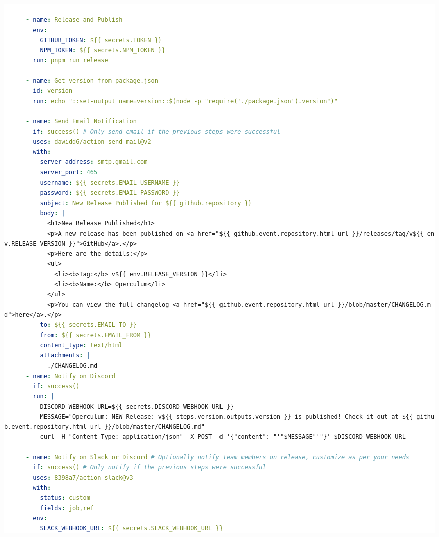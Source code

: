 ```yml

      - name: Release and Publish
        env:
          GITHUB_TOKEN: ${{ secrets.TOKEN }}
          NPM_TOKEN: ${{ secrets.NPM_TOKEN }}
        run: pnpm run release

      - name: Get version from package.json
        id: version
        run: echo "::set-output name=version::$(node -p "require('./package.json').version")"

      - name: Send Email Notification
        if: success() # Only send email if the previous steps were successful
        uses: dawidd6/action-send-mail@v2
        with:
          server_address: smtp.gmail.com
          server_port: 465
          username: ${{ secrets.EMAIL_USERNAME }}
          password: ${{ secrets.EMAIL_PASSWORD }}
          subject: New Release Published for ${{ github.repository }}
          body: |
            <h1>New Release Published</h1>
            <p>A new release has been published on <a href="${{ github.event.repository.html_url }}/releases/tag/v${{ env.RELEASE_VERSION }}">GitHub</a>.</p>
            <p>Here are the details:</p>
            <ul>
              <li><b>Tag:</b> v${{ env.RELEASE_VERSION }}</li>
              <li><b>Name:</b> Operculum</li>
            </ul>
            <p>You can view the full changelog <a href="${{ github.event.repository.html_url }}/blob/master/CHANGELOG.md">here</a>.</p>
          to: ${{ secrets.EMAIL_TO }}
          from: ${{ secrets.EMAIL_FROM }}
          content_type: text/html
          attachments: |
            ./CHANGELOG.md
      - name: Notify on Discord
        if: success()
        run: |
          DISCORD_WEBHOOK_URL=${{ secrets.DISCORD_WEBHOOK_URL }}
          MESSAGE="Operculum: NEW Release: v${{ steps.version.outputs.version }} is published! Check it out at ${{ github.event.repository.html_url }}/blob/master/CHANGELOG.md"
          curl -H "Content-Type: application/json" -X POST -d '{"content": "'"$MESSAGE"'"}' $DISCORD_WEBHOOK_URL

      - name: Notify on Slack or Discord # Optionally notify team members on release, customize as per your needs
        if: success() # Only notify if the previous steps were successful
        uses: 8398a7/action-slack@v3
        with:
          status: custom
          fields: job,ref
        env:
          SLACK_WEBHOOK_URL: ${{ secrets.SLACK_WEBHOOK_URL }}
```
